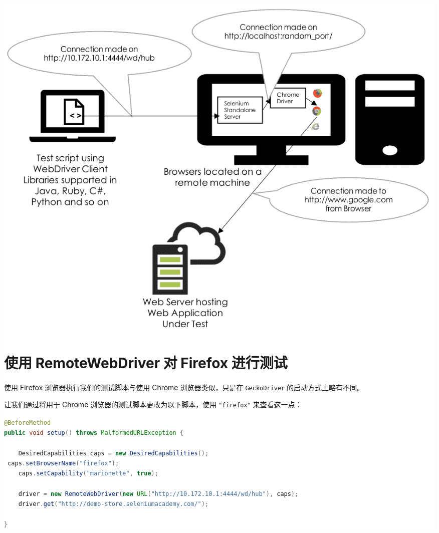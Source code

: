 ![](img/69ede412-cc68-453c-894d-8d89bc552a16.png)

# 使用 RemoteWebDriver 对 Firefox 进行测试

使用 Firefox 浏览器执行我们的测试脚本与使用 Chrome 浏览器类似，只是在 `GeckoDriver` 的启动方式上略有不同。

让我们通过将用于 Chrome 浏览器的测试脚本更改为以下脚本，使用 `"firefox"` 来查看这一点：

```java
@BeforeMethod
public void setup() throws MalformedURLException {

    DesiredCapabilities caps = new DesiredCapabilities();
 caps.setBrowserName("firefox");
    caps.setCapability("marionette", true);

    driver = new RemoteWebDriver(new URL("http://10.172.10.1:4444/wd/hub"), caps);
    driver.get("http://demo-store.seleniumacademy.com/");

}
```
